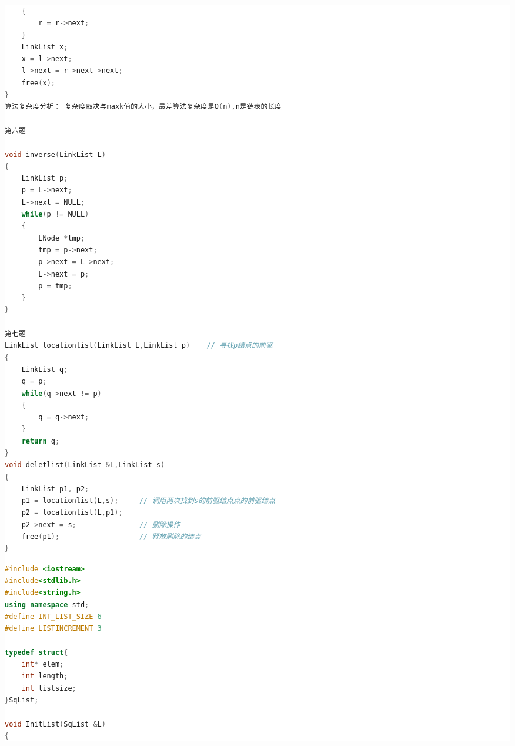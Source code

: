 ```c++
	{
		r = r->next;
	}
	LinkList x;
	x = l->next;	
	l->next = r->next->next;
	free(x);
}
算法复杂度分析： 复杂度取决与maxk值的大小，最差算法复杂度是O(n),n是链表的长度

第六题

void inverse(LinkList L)
{
    LinkList p;
    p = L->next;
    L->next = NULL;
    while(p != NULL)
	{
        LNode *tmp;
        tmp = p->next;
        p->next = L->next;
        L->next = p;
        p = tmp;
    }
}

第七题
LinkList locationlist(LinkList L,LinkList p)	// 寻找p结点的前驱
{
	LinkList q;
	q = p;
	while(q->next != p)
	{
		q = q->next;
	}
	return q;
}
void deletlist(LinkList &L,LinkList s)
{
	LinkList p1, p2;
	p1 = locationlist(L,s);		// 调用两次找到s的前驱结点点的前驱结点
	p2 = locationlist(L,p1);
	p2->next = s;				// 删除操作
	free(p1);					// 释放删除的结点
}
```

```c++
#include <iostream>     
#include<stdlib.h>
#include<string.h>
using namespace std;
#define INT_LIST_SIZE 6
#define LISTINCREMENT 3

typedef struct{
    int* elem;
    int length;
    int listsize;
}SqList;

void InitList(SqList &L)
{
```